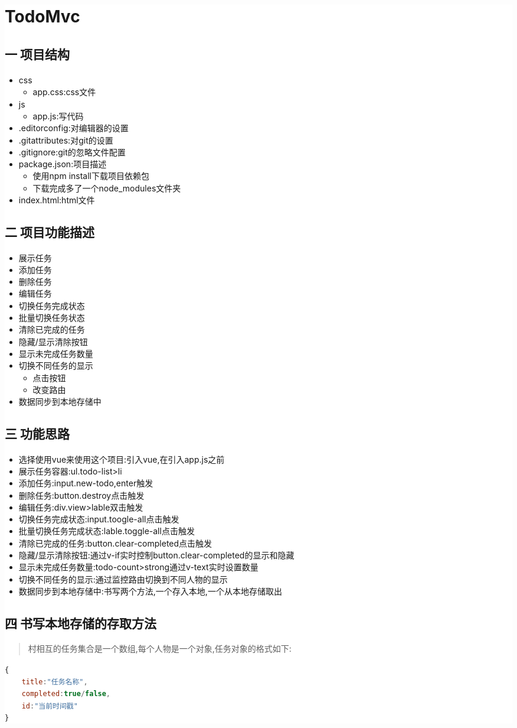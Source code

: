 # TodoMvc
## 一 项目结构
+ css
  + app.css:css文件
+ js
  + app.js:写代码
+ .editorconfig:对编辑器的设置
+ .gitattributes:对git的设置
+ .gitignore:git的忽略文件配置
+ package.json:项目描述
  + 使用npm install下载项目依赖包
  + 下载完成多了一个node_modules文件夹
+ index.html:html文件

## 二 项目功能描述
+ 展示任务
+ 添加任务
+ 删除任务
+ 编辑任务
+ 切换任务完成状态
+ 批量切换任务状态
+ 清除已完成的任务
+ 隐藏/显示清除按钮
+ 显示未完成任务数量
+ 切换不同任务的显示
  + 点击按钮
  + 改变路由
+ 数据同步到本地存储中

## 三 功能思路
+ 选择使用vue来使用这个项目:引入vue,在引入app.js之前
+ 展示任务容器:ul.todo-list>li
+ 添加任务:input.new-todo,enter触发
+ 删除任务:button.destroy点击触发
+ 编辑任务:div.view>lable双击触发
+ 切换任务完成状态:input.toogle-all点击触发
+ 批量切换任务完成状态:lable.toggle-all点击触发
+ 清除已完成的任务:button.clear-completed点击触发
+ 隐藏/显示清除按钮:通过v-if实时控制button.clear-completed的显示和隐藏
+ 显示未完成任务数量:todo-count>strong通过v-text实时设置数量
+ 切换不同任务的显示:通过监控路由切换到不同人物的显示
+ 数据同步到本地存储中:书写两个方法,一个存入本地,一个从本地存储取出

## 四 书写本地存储的存取方法
> 村相互的任务集合是一个数组,每个人物是一个对象,任务对象的格式如下:

```js
{
    title:"任务名称",
    completed:true/false,
    id:"当前时间戳"
}
```
